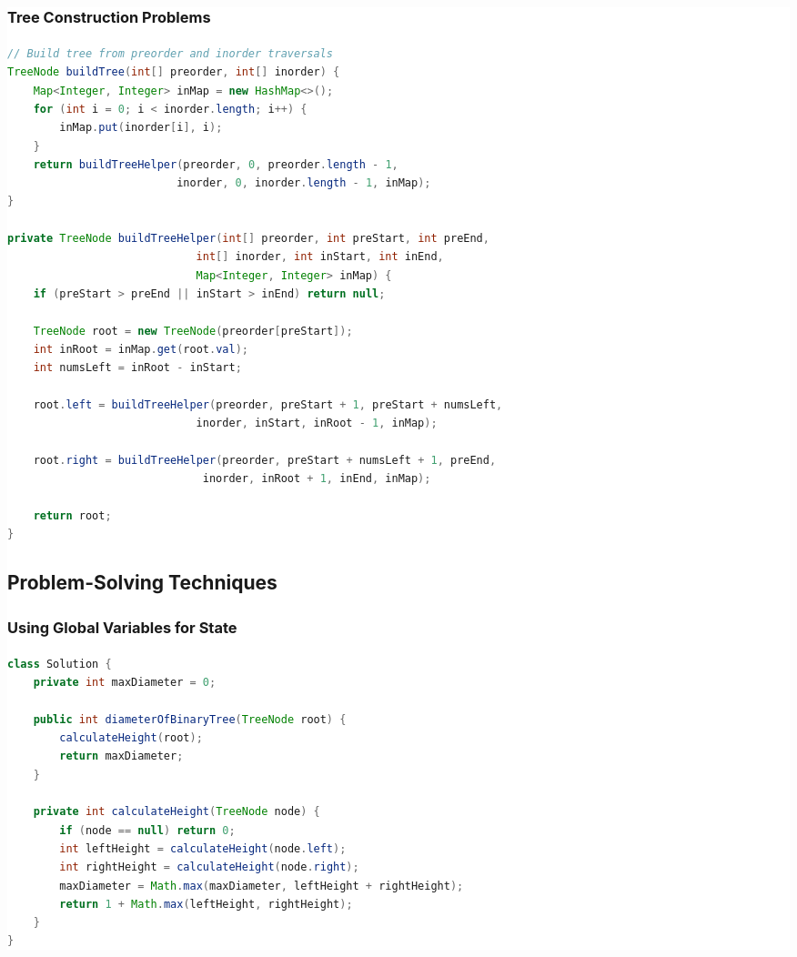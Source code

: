 ### Tree Construction Problems

```java
// Build tree from preorder and inorder traversals
TreeNode buildTree(int[] preorder, int[] inorder) {
    Map<Integer, Integer> inMap = new HashMap<>();
    for (int i = 0; i < inorder.length; i++) {
        inMap.put(inorder[i], i);
    }
    return buildTreeHelper(preorder, 0, preorder.length - 1,
                          inorder, 0, inorder.length - 1, inMap);
}

private TreeNode buildTreeHelper(int[] preorder, int preStart, int preEnd,
                             int[] inorder, int inStart, int inEnd,
                             Map<Integer, Integer> inMap) {
    if (preStart > preEnd || inStart > inEnd) return null;
    
    TreeNode root = new TreeNode(preorder[preStart]);
    int inRoot = inMap.get(root.val);
    int numsLeft = inRoot - inStart;
    
    root.left = buildTreeHelper(preorder, preStart + 1, preStart + numsLeft,
                             inorder, inStart, inRoot - 1, inMap);
    
    root.right = buildTreeHelper(preorder, preStart + numsLeft + 1, preEnd,
                              inorder, inRoot + 1, inEnd, inMap);
    
    return root;
}
```

## Problem-Solving Techniques

### Using Global Variables for State

```java
class Solution {
    private int maxDiameter = 0;
    
    public int diameterOfBinaryTree(TreeNode root) {
        calculateHeight(root);
        return maxDiameter;
    }
    
    private int calculateHeight(TreeNode node) {
        if (node == null) return 0;
        int leftHeight = calculateHeight(node.left);
        int rightHeight = calculateHeight(node.right);
        maxDiameter = Math.max(maxDiameter, leftHeight + rightHeight);
        return 1 + Math.max(leftHeight, rightHeight);
    }
}
```
